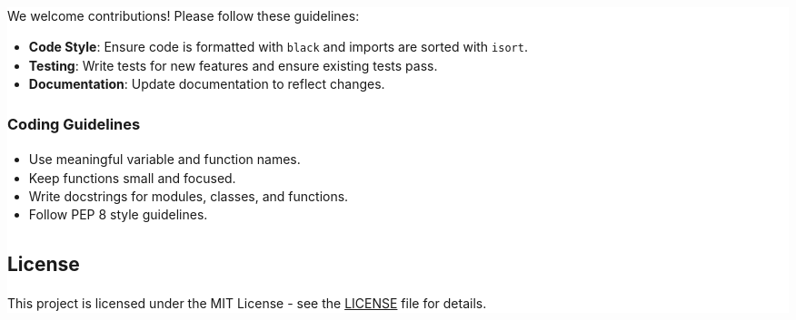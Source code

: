 We welcome contributions! Please follow these guidelines:

- **Code Style**: Ensure code is formatted with `black` and imports are sorted with `isort`.
- **Testing**: Write tests for new features and ensure existing tests pass.
- **Documentation**: Update documentation to reflect changes.

### Coding Guidelines

- Use meaningful variable and function names.
- Keep functions small and focused.
- Write docstrings for modules, classes, and functions.
- Follow PEP 8 style guidelines.

## License

This project is licensed under the MIT License - see the [LICENSE](LICENSE) file for details.
